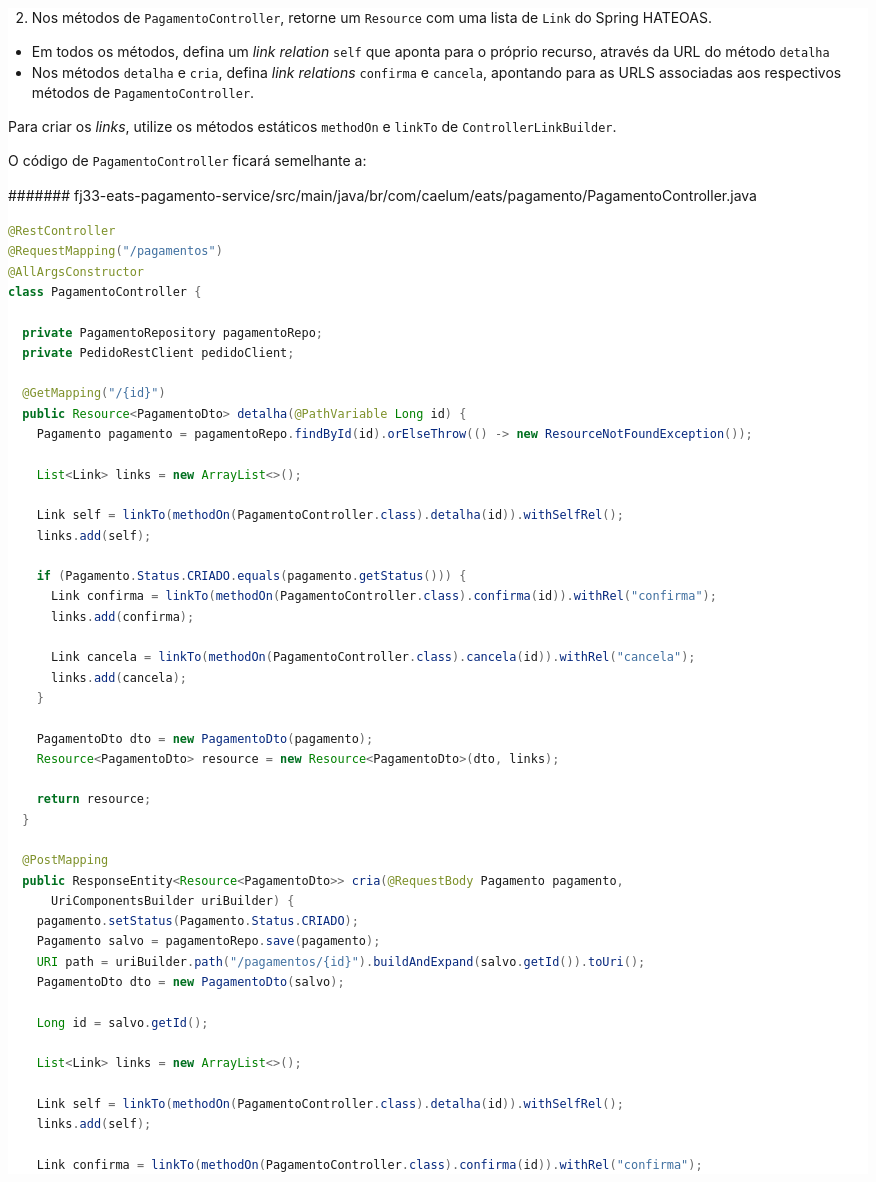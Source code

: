 2. Nos métodos de `PagamentoController`, retorne um `Resource` com uma lista de `Link` do Spring HATEOAS.

  - Em todos os métodos, defina um _link relation_ `self` que aponta para o próprio recurso, através da URL do método `detalha`
  - Nos métodos `detalha` e `cria`, defina _link relations_ `confirma` e `cancela`, apontando para as URLS associadas aos respectivos métodos de `PagamentoController`.

  Para criar os _links_, utilize os métodos estáticos `methodOn` e `linkTo` de `ControllerLinkBuilder`.

  O código de `PagamentoController` ficará semelhante a:

  ####### fj33-eats-pagamento-service/src/main/java/br/com/caelum/eats/pagamento/PagamentoController.java

  ```java
  @RestController
  @RequestMapping("/pagamentos")
  @AllArgsConstructor
  class PagamentoController {

    private PagamentoRepository pagamentoRepo;
    private PedidoRestClient pedidoClient;

    @GetMapping("/{id}")
    public Resource<PagamentoDto> detalha(@PathVariable Long id) {
      Pagamento pagamento = pagamentoRepo.findById(id).orElseThrow(() -> new ResourceNotFoundException());

      List<Link> links = new ArrayList<>();

      Link self = linkTo(methodOn(PagamentoController.class).detalha(id)).withSelfRel();
      links.add(self);

      if (Pagamento.Status.CRIADO.equals(pagamento.getStatus())) {
        Link confirma = linkTo(methodOn(PagamentoController.class).confirma(id)).withRel("confirma");
        links.add(confirma);

        Link cancela = linkTo(methodOn(PagamentoController.class).cancela(id)).withRel("cancela");
        links.add(cancela);
      }

      PagamentoDto dto = new PagamentoDto(pagamento);
      Resource<PagamentoDto> resource = new Resource<PagamentoDto>(dto, links);

      return resource;
    }

    @PostMapping
    public ResponseEntity<Resource<PagamentoDto>> cria(@RequestBody Pagamento pagamento,
        UriComponentsBuilder uriBuilder) {
      pagamento.setStatus(Pagamento.Status.CRIADO);
      Pagamento salvo = pagamentoRepo.save(pagamento);
      URI path = uriBuilder.path("/pagamentos/{id}").buildAndExpand(salvo.getId()).toUri();
      PagamentoDto dto = new PagamentoDto(salvo);

      Long id = salvo.getId();

      List<Link> links = new ArrayList<>();

      Link self = linkTo(methodOn(PagamentoController.class).detalha(id)).withSelfRel();
      links.add(self);

      Link confirma = linkTo(methodOn(PagamentoController.class).confirma(id)).withRel("confirma");
  ```